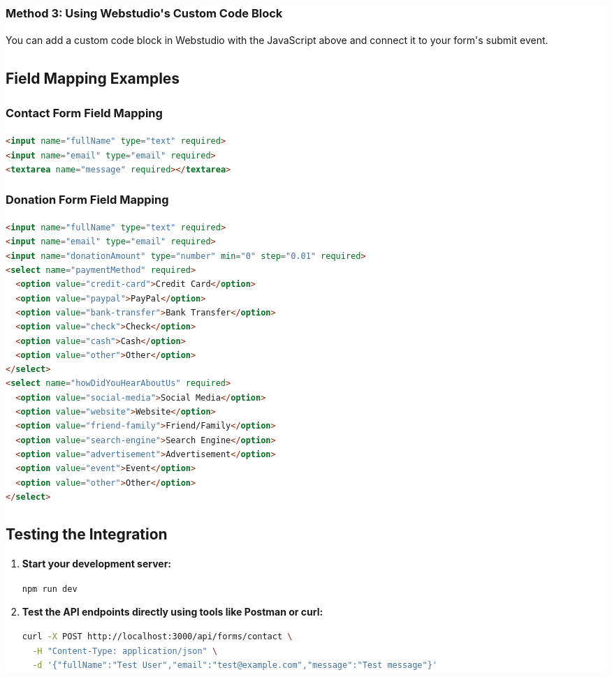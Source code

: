 ### Method 3: Using Webstudio's Custom Code Block

You can add a custom code block in Webstudio with the JavaScript above and connect it to your form's submit event.

## Field Mapping Examples

### Contact Form Field Mapping
```html
<input name="fullName" type="text" required>
<input name="email" type="email" required>
<textarea name="message" required></textarea>
```

### Donation Form Field Mapping
```html
<input name="fullName" type="text" required>
<input name="email" type="email" required>
<input name="donationAmount" type="number" min="0" step="0.01" required>
<select name="paymentMethod" required>
  <option value="credit-card">Credit Card</option>
  <option value="paypal">PayPal</option>
  <option value="bank-transfer">Bank Transfer</option>
  <option value="check">Check</option>
  <option value="cash">Cash</option>
  <option value="other">Other</option>
</select>
<select name="howDidYouHearAboutUs" required>
  <option value="social-media">Social Media</option>
  <option value="website">Website</option>
  <option value="friend-family">Friend/Family</option>
  <option value="search-engine">Search Engine</option>
  <option value="advertisement">Advertisement</option>
  <option value="event">Event</option>
  <option value="other">Other</option>
</select>
```

## Testing the Integration

1. **Start your development server:**
   ```bash
   npm run dev
   ```

2. **Test the API endpoints directly using tools like Postman or curl:**
   ```bash
   curl -X POST http://localhost:3000/api/forms/contact \
     -H "Content-Type: application/json" \
     -d '{"fullName":"Test User","email":"test@example.com","message":"Test message"}'
   ```

